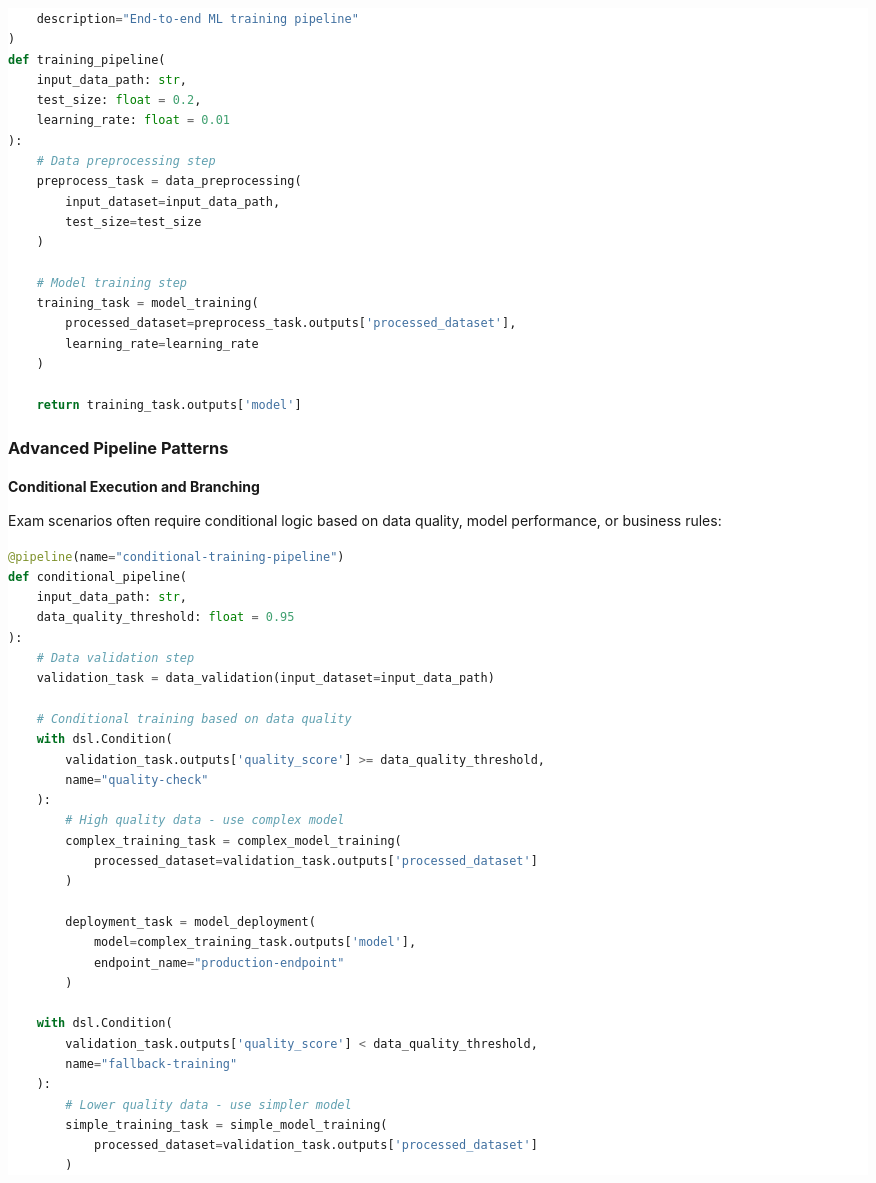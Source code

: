 ```python
    description="End-to-end ML training pipeline"
)
def training_pipeline(
    input_data_path: str,
    test_size: float = 0.2,
    learning_rate: float = 0.01
):
    # Data preprocessing step
    preprocess_task = data_preprocessing(
        input_dataset=input_data_path,
        test_size=test_size
    )
    
    # Model training step
    training_task = model_training(
        processed_dataset=preprocess_task.outputs['processed_dataset'],
        learning_rate=learning_rate
    )
    
    return training_task.outputs['model']
```

### Advanced Pipeline Patterns

**Conditional Execution and Branching**

Exam scenarios often require conditional logic based on data quality, model performance, or business rules:

```python
@pipeline(name="conditional-training-pipeline")
def conditional_pipeline(
    input_data_path: str,
    data_quality_threshold: float = 0.95
):
    # Data validation step
    validation_task = data_validation(input_dataset=input_data_path)
    
    # Conditional training based on data quality
    with dsl.Condition(
        validation_task.outputs['quality_score'] >= data_quality_threshold,
        name="quality-check"
    ):
        # High quality data - use complex model
        complex_training_task = complex_model_training(
            processed_dataset=validation_task.outputs['processed_dataset']
        )
        
        deployment_task = model_deployment(
            model=complex_training_task.outputs['model'],
            endpoint_name="production-endpoint"
        )
    
    with dsl.Condition(
        validation_task.outputs['quality_score'] < data_quality_threshold,
        name="fallback-training"
    ):
        # Lower quality data - use simpler model
        simple_training_task = simple_model_training(
            processed_dataset=validation_task.outputs['processed_dataset']
        )
```
